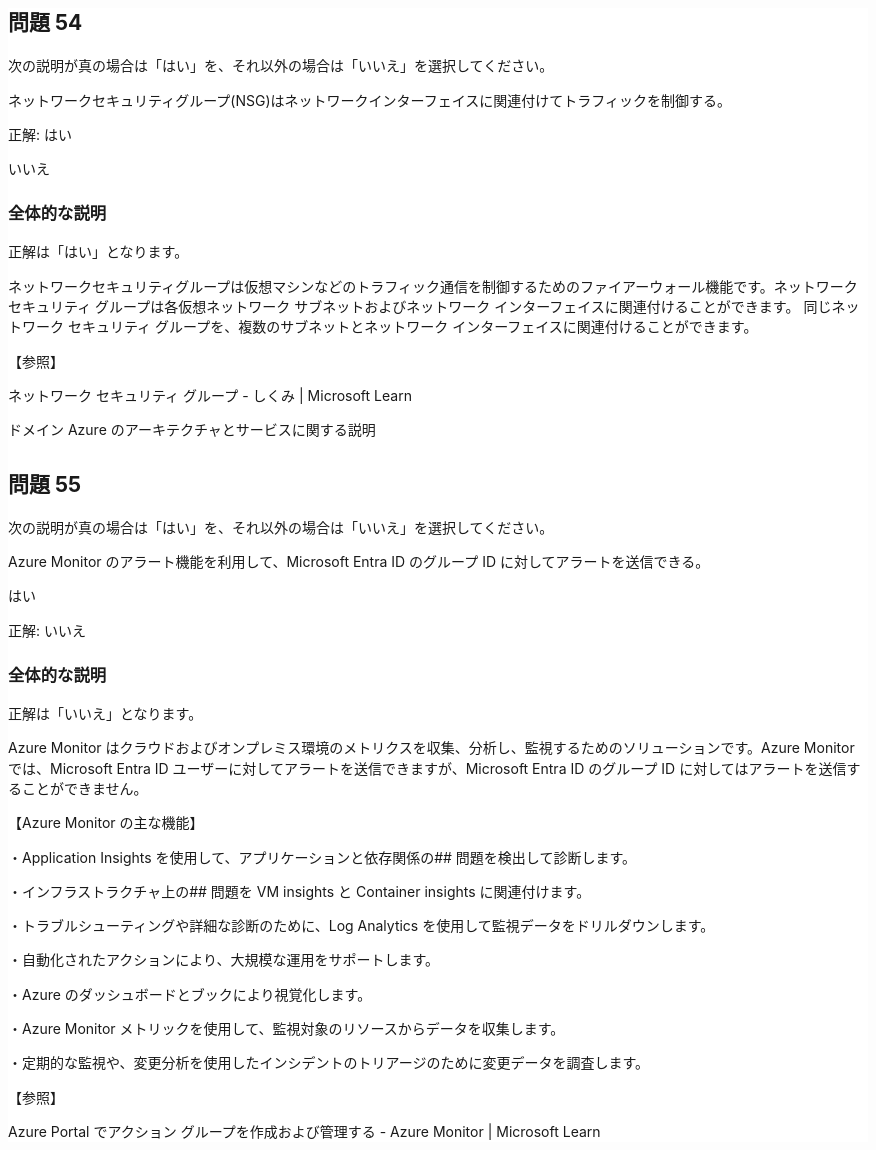 ## 問題 54

次の説明が真の場合は「はい」を、それ以外の場合は「いいえ」を選択してください。

ネットワークセキュリティグループ(NSG)はネットワークインターフェイスに関連付けてトラフィックを制御する。

正解: はい

いいえ

### 全体的な説明

正解は「はい」となります。

ネットワークセキュリティグループは仮想マシンなどのトラフィック通信を制御するためのファイアーウォール機能です。ネットワーク セキュリティ グループは各仮想ネットワーク サブネットおよびネットワーク インターフェイスに関連付けることができます。 同じネットワーク セキュリティ グループを、複数のサブネットとネットワーク インターフェイスに関連付けることができます。

【参照】

ネットワーク セキュリティ グループ - しくみ | Microsoft Learn

ドメイン
Azure のアーキテクチャとサービスに関する説明

## 問題 55

次の説明が真の場合は「はい」を、それ以外の場合は「いいえ」を選択してください。

Azure Monitor のアラート機能を利用して、Microsoft Entra ID のグループ ID に対してアラートを送信できる。

はい

正解: いいえ

### 全体的な説明

正解は「いいえ」となります。

Azure Monitor はクラウドおよびオンプレミス環境のメトリクスを収集、分析し、監視するためのソリューションです。Azure Monitor では、Microsoft Entra ID ユーザーに対してアラートを送信できますが、Microsoft Entra ID のグループ ID に対してはアラートを送信することができません。

【Azure Monitor の主な機能】

・Application Insights を使用して、アプリケーションと依存関係の## 問題を検出して診断します。

・インフラストラクチャ上の## 問題を VM insights と Container insights に関連付けます。

・トラブルシューティングや詳細な診断のために、Log Analytics を使用して監視データをドリルダウンします。

・自動化されたアクションにより、大規模な運用をサポートします。

・Azure のダッシュボードとブックにより視覚化します。

・Azure Monitor メトリックを使用して、監視対象のリソースからデータを収集します。

・定期的な監視や、変更分析を使用したインシデントのトリアージのために変更データを調査します。

【参照】

Azure Portal でアクション グループを作成および管理する - Azure Monitor | Microsoft Learn
